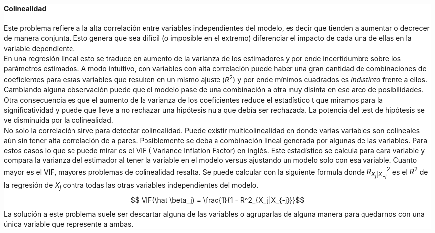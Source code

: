 
#### Colinealidad

Este problema refiere a la alta correlación entre variables independientes del modelo, es decir que tienden a aumentar o decrecer de manera conjunta. Esto genera que sea difícil (o imposible en el extremo) diferenciar el impacto de cada una de ellas en la variable dependiente.  
En una regresión lineal esto se traduce en aumento de la varianza de los estimadores y por ende incertidumbre sobre los parámetros estimados. A modo intuitivo, con variables con alta correlación puede haber una gran cantidad de combinaciones de coeficientes para estas variables que resulten en un mismo ajuste ($R^2$) y por ende mínimos cuadrados es _indistinto_ frente a ellos. Cambiando alguna observación puede que el modelo pase de una combinación a otra muy disinta en ese arco de posibilidades. Otra consecuencia es que el aumento de la varianza de los coeficientes reduce el estadístico t que miramos para la significatividad y puede que lleve a no rechazar una hipótesis nula que debía ser rechazada. La potencia del test de hipótesis se ve disminuida por la colinealidad.  
No solo la correlación sirve para detectar colinealidad. Puede existir multicolinealidad en donde varias variables son colineales aún sin tener alta correlación de a pares. Posiblemente se deba a combinación lineal generada por algunas de las variables. Para estos casos lo que se puede mirar es el VIF ( Variance Inflation Factor) en inglés. Este estadístico se calcula para cara variable y compara la varianza del estimador al tener la variable en el modelo versus ajustando un modelo solo con esa variable. Cuanto mayor es el VIF, mayores problemas de colinealidad resalta.
Se puede calcular con la siguiente formula donde $R^2_{X_j|X_{-j}}$ es el $R^2$ de la regresión de $X_j$ contra todas las otras variables independientes del modelo.
$$ VIF(\hat \beta_j) = \frac{1}{1 - R^2_{X_j|X_{-j}}}$$
La solución a este problema suele ser descartar alguna de las variables o agruparlas de alguna manera para quedarnos con una única variable que represente a ambas.
